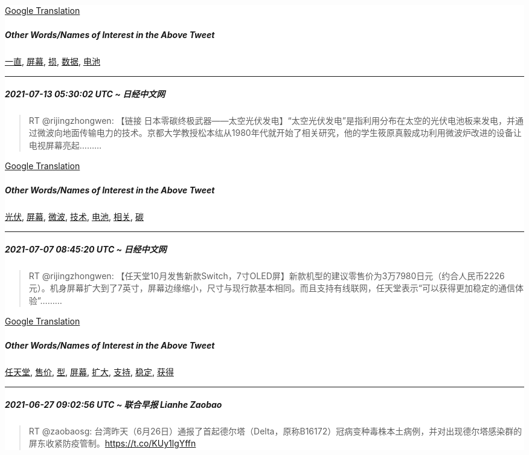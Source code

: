 [Google Translation](https://translate.google.com/?hi=en&tab=TT&sl=zh-CN&tl=en&op=translate&text=RT+%40bbcchinese%3A+%E2%80%9C%E6%88%91%E7%9F%A5%E9%81%93%E4%BD%A0%E5%9C%A8%E6%8B%8D%E6%88%91%EF%BC%8C%E6%88%96%E8%80%85%E5%81%B7%E5%90%AC%E3%80%81%E6%88%96%E8%80%85%E8%AF%BB%E6%88%91%E7%9A%84%E8%AE%AF%E6%81%AF%EF%BC%8C%E4%BD%86%E6%88%91%E4%B8%8D%E7%9F%A5%E9%81%93%E5%9C%A8%E4%BD%95%E6%97%B6%E5%8F%91%E7%94%9F%E3%80%82%E5%B1%8F%E5%B9%95%E6%B2%A1%E4%BA%AE%E3%80%81%E6%B2%A1%E6%9C%89%E6%8F%90%E7%A4%BA%E3%80%81%E7%94%B5%E6%B1%A0%E6%B2%A1%E6%8D%9F%E8%80%97%EF%BC%8C%E4%BD%86%E6%95%B0%E6%8D%AE%E4%B8%80%E7%9B%B4%E5%9C%A8%E4%BC%A0%E8%BE%93%E7%BB%99%E4%BD%A0%E2%8B%AF%E2%8B%AF%E2%80%9D%E6%9C%89%E5%8F%AF%E8%83%BD%E5%81%B7%E5%81%B7%E6%A4%8D%E5%85%A5%E6%88%91%E4%BB%AC%E6%89%8B%E6%9C%BA%E7%9A%84%E9%97%B4%E8%B0%8D%E8%BD%AF%E4%BB%B6%EF%BC%8C%E5%88%B0%E5%BA%95%E6%9C%89%E5%A4%9A%E5%BC%BA%E5%A4%A7%EF%BC%9F%E4%BB%96%E4%BB%AC%E6%B5%8B%E8%AF%95%E4%BA%86%E4%B8%A4%E5%A4%A9%F0%9F%93%B1%E3%80%82+https%3A%2F%2Ft.co%2FwRsJv8VbSu)
##### Other Words/Names of Interest in the Above Tweet
[一直](一直.md), [屏幕](屏幕.md), [损](损.md), [数据](数据.md), [电池](电池.md)
___
##### 2021-07-13 05:30:02 UTC ~ 日经中文网
> RT @rijingzhongwen: 【链接 日本零碳终极武器——太空光伏发电】“太空光伏发电”是指利用分布在太空的光伏电池板来发电，并通过微波向地面传输电力的技术。京都大学教授松本纮从1980年代就开始了相关研究，他的学生筱原真毅成功利用微波炉改进的设备让电视屏幕亮起………

[Google Translation](https://translate.google.com/?hi=en&tab=TT&sl=zh-CN&tl=en&op=translate&text=RT+%40rijingzhongwen%3A+%E3%80%90%E9%93%BE%E6%8E%A5+%E6%97%A5%E6%9C%AC%E9%9B%B6%E7%A2%B3%E7%BB%88%E6%9E%81%E6%AD%A6%E5%99%A8%E2%80%94%E2%80%94%E5%A4%AA%E7%A9%BA%E5%85%89%E4%BC%8F%E5%8F%91%E7%94%B5%E3%80%91%E2%80%9C%E5%A4%AA%E7%A9%BA%E5%85%89%E4%BC%8F%E5%8F%91%E7%94%B5%E2%80%9D%E6%98%AF%E6%8C%87%E5%88%A9%E7%94%A8%E5%88%86%E5%B8%83%E5%9C%A8%E5%A4%AA%E7%A9%BA%E7%9A%84%E5%85%89%E4%BC%8F%E7%94%B5%E6%B1%A0%E6%9D%BF%E6%9D%A5%E5%8F%91%E7%94%B5%EF%BC%8C%E5%B9%B6%E9%80%9A%E8%BF%87%E5%BE%AE%E6%B3%A2%E5%90%91%E5%9C%B0%E9%9D%A2%E4%BC%A0%E8%BE%93%E7%94%B5%E5%8A%9B%E7%9A%84%E6%8A%80%E6%9C%AF%E3%80%82%E4%BA%AC%E9%83%BD%E5%A4%A7%E5%AD%A6%E6%95%99%E6%8E%88%E6%9D%BE%E6%9C%AC%E7%BA%AE%E4%BB%8E1980%E5%B9%B4%E4%BB%A3%E5%B0%B1%E5%BC%80%E5%A7%8B%E4%BA%86%E7%9B%B8%E5%85%B3%E7%A0%94%E7%A9%B6%EF%BC%8C%E4%BB%96%E7%9A%84%E5%AD%A6%E7%94%9F%E7%AD%B1%E5%8E%9F%E7%9C%9F%E6%AF%85%E6%88%90%E5%8A%9F%E5%88%A9%E7%94%A8%E5%BE%AE%E6%B3%A2%E7%82%89%E6%94%B9%E8%BF%9B%E7%9A%84%E8%AE%BE%E5%A4%87%E8%AE%A9%E7%94%B5%E8%A7%86%E5%B1%8F%E5%B9%95%E4%BA%AE%E8%B5%B7%E2%80%A6%E2%80%A6%E2%80%A6)
##### Other Words/Names of Interest in the Above Tweet
[光伏](光伏.md), [屏幕](屏幕.md), [微波](微波.md), [技术](技术.md), [电池](电池.md), [相关](相关.md), [碳](碳.md)
___
##### 2021-07-07 08:45:20 UTC ~ 日经中文网
> RT @rijingzhongwen: 【任天堂10月发售新款Switch，7寸OLED屏】新款机型的建议零售价为3万7980日元（约合人民币2226元）。机身屏幕扩大到了7英寸，屏幕边缘缩小，尺寸与现行款基本相同。而且支持有线联网，任天堂表示“可以获得更加稳定的通信体验”………

[Google Translation](https://translate.google.com/?hi=en&tab=TT&sl=zh-CN&tl=en&op=translate&text=RT+%40rijingzhongwen%3A+%E3%80%90%E4%BB%BB%E5%A4%A9%E5%A0%8210%E6%9C%88%E5%8F%91%E5%94%AE%E6%96%B0%E6%AC%BESwitch%EF%BC%8C7%E5%AF%B8OLED%E5%B1%8F%E3%80%91%E6%96%B0%E6%AC%BE%E6%9C%BA%E5%9E%8B%E7%9A%84%E5%BB%BA%E8%AE%AE%E9%9B%B6%E5%94%AE%E4%BB%B7%E4%B8%BA3%E4%B8%877980%E6%97%A5%E5%85%83%EF%BC%88%E7%BA%A6%E5%90%88%E4%BA%BA%E6%B0%91%E5%B8%812226%E5%85%83%EF%BC%89%E3%80%82%E6%9C%BA%E8%BA%AB%E5%B1%8F%E5%B9%95%E6%89%A9%E5%A4%A7%E5%88%B0%E4%BA%867%E8%8B%B1%E5%AF%B8%EF%BC%8C%E5%B1%8F%E5%B9%95%E8%BE%B9%E7%BC%98%E7%BC%A9%E5%B0%8F%EF%BC%8C%E5%B0%BA%E5%AF%B8%E4%B8%8E%E7%8E%B0%E8%A1%8C%E6%AC%BE%E5%9F%BA%E6%9C%AC%E7%9B%B8%E5%90%8C%E3%80%82%E8%80%8C%E4%B8%94%E6%94%AF%E6%8C%81%E6%9C%89%E7%BA%BF%E8%81%94%E7%BD%91%EF%BC%8C%E4%BB%BB%E5%A4%A9%E5%A0%82%E8%A1%A8%E7%A4%BA%E2%80%9C%E5%8F%AF%E4%BB%A5%E8%8E%B7%E5%BE%97%E6%9B%B4%E5%8A%A0%E7%A8%B3%E5%AE%9A%E7%9A%84%E9%80%9A%E4%BF%A1%E4%BD%93%E9%AA%8C%E2%80%9D%E2%80%A6%E2%80%A6%E2%80%A6)
##### Other Words/Names of Interest in the Above Tweet
[任天堂](任天堂.md), [售价](售价.md), [型](型.md), [屏幕](屏幕.md), [扩大](扩大.md), [支持](支持.md), [稳定](稳定.md), [获得](获得.md)
___
##### 2021-06-27 09:02:56 UTC ~ 联合早报 Lianhe Zaobao
> RT @zaobaosg: 台湾昨天（6月26日）通报了首起德尔塔（Delta，原称B16172）冠病变种毒株本土病例，并对出现德尔塔感染群的屏东收紧防疫管制。https://t.co/KUy1lgYffn
